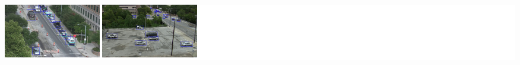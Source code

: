   <img src="Figures/image9.jpg" width="160px" />
  <img src="Figures/image10.jpg" width="160px" />
</div>
